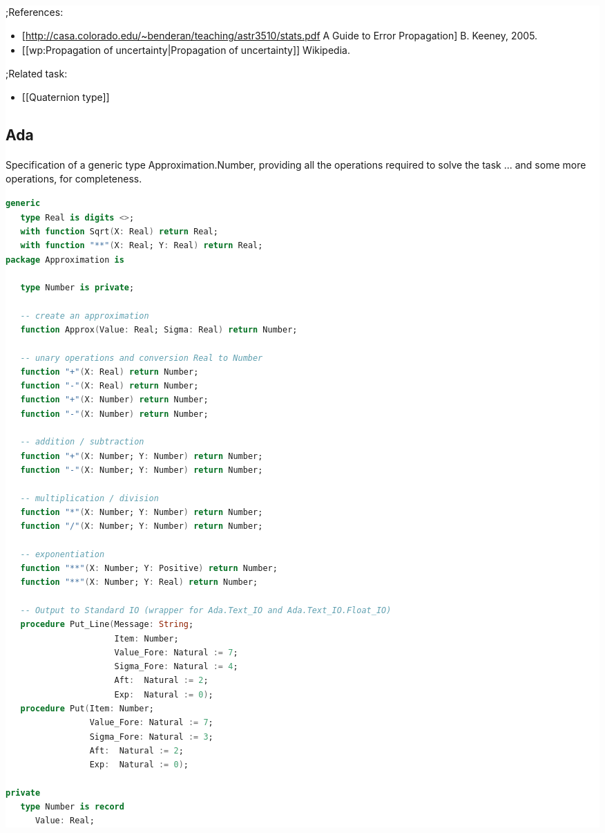   

;References:
* [http://casa.colorado.edu/~benderan/teaching/astr3510/stats.pdf A Guide to Error Propagation] B. Keeney, 2005.
* [[wp:Propagation of uncertainty|Propagation of uncertainty]] Wikipedia.


;Related task:
*   [[Quaternion type]]





## Ada


Specification of a generic type Approximation.Number, providing all the operations required to solve the task ... and some more operations, for completeness.


```Ada
generic
   type Real is digits <>;
   with function Sqrt(X: Real) return Real;
   with function "**"(X: Real; Y: Real) return Real;
package Approximation is

   type Number is private;

   -- create an approximation
   function Approx(Value: Real; Sigma: Real) return Number;

   -- unary operations and conversion Real to Number
   function "+"(X: Real) return Number;
   function "-"(X: Real) return Number;
   function "+"(X: Number) return Number;
   function "-"(X: Number) return Number;

   -- addition / subtraction
   function "+"(X: Number; Y: Number) return Number;
   function "-"(X: Number; Y: Number) return Number;

   -- multiplication / division
   function "*"(X: Number; Y: Number) return Number;
   function "/"(X: Number; Y: Number) return Number;

   -- exponentiation
   function "**"(X: Number; Y: Positive) return Number;
   function "**"(X: Number; Y: Real) return Number;

   -- Output to Standard IO (wrapper for Ada.Text_IO and Ada.Text_IO.Float_IO)
   procedure Put_Line(Message: String;
                      Item: Number;
                      Value_Fore: Natural := 7;
                      Sigma_Fore: Natural := 4;
                      Aft:  Natural := 2;
                      Exp:  Natural := 0);
   procedure Put(Item: Number;
                 Value_Fore: Natural := 7;
                 Sigma_Fore: Natural := 3;
                 Aft:  Natural := 2;
                 Exp:  Natural := 0);

private
   type Number is record
      Value: Real;
```